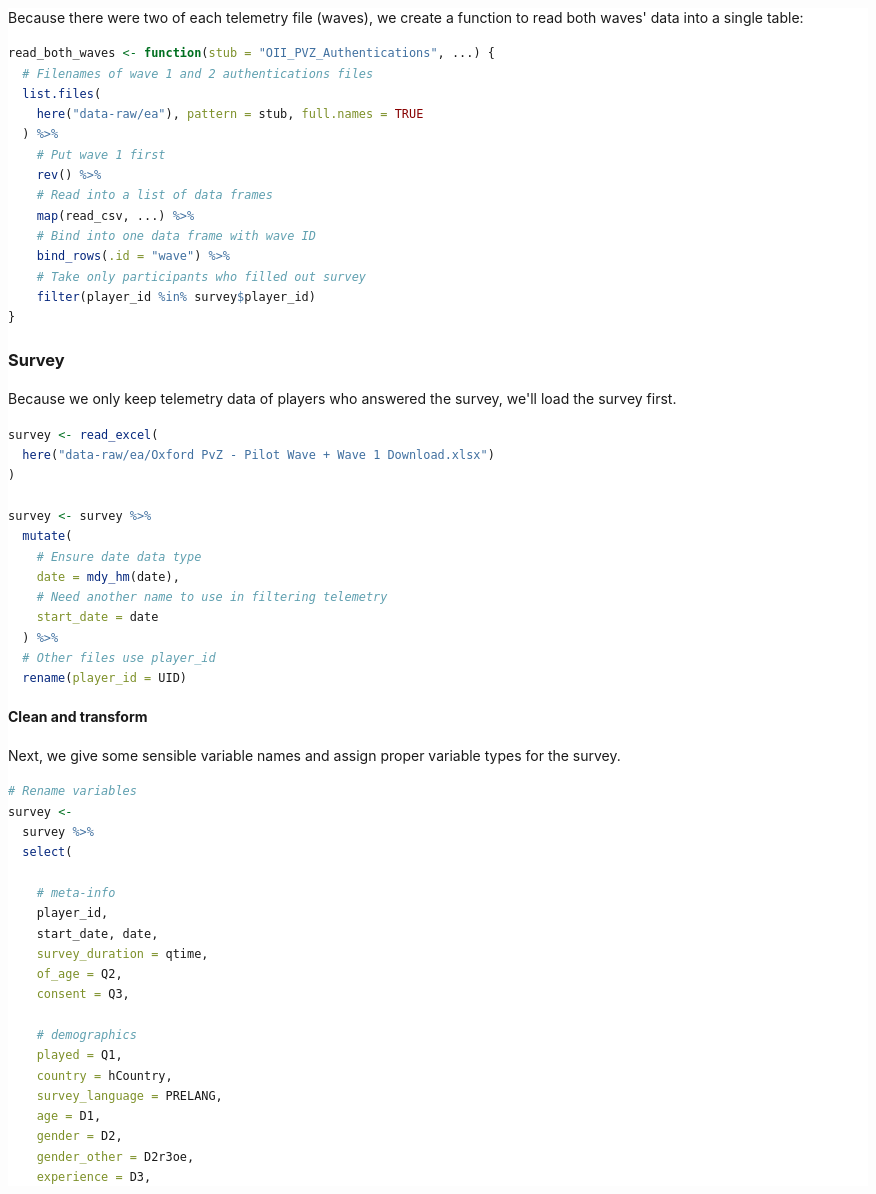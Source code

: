 Because there were two of each telemetry file (waves), we create a function to read both waves' data into a single table:


```r
read_both_waves <- function(stub = "OII_PVZ_Authentications", ...) {
  # Filenames of wave 1 and 2 authentications files
  list.files(
    here("data-raw/ea"), pattern = stub, full.names = TRUE
  ) %>% 
    # Put wave 1 first
    rev() %>% 
    # Read into a list of data frames
    map(read_csv, ...) %>% 
    # Bind into one data frame with wave ID
    bind_rows(.id = "wave") %>%
    # Take only participants who filled out survey
    filter(player_id %in% survey$player_id)
}
```

### Survey

Because we only keep telemetry data of players who answered the survey, we'll load the survey first.

```r
survey <- read_excel(
  here("data-raw/ea/Oxford PvZ - Pilot Wave + Wave 1 Download.xlsx")
)

survey <- survey %>% 
  mutate(
    # Ensure date data type
    date = mdy_hm(date),
    # Need another name to use in filtering telemetry
    start_date = date
  ) %>% 
  # Other files use player_id
  rename(player_id = UID)
```

#### Clean and transform

Next, we give some sensible variable names and assign proper variable types for the survey.

```r
# Rename variables
survey <- 
  survey %>% 
  select(
    
    # meta-info
    player_id,
    start_date, date,
    survey_duration = qtime,
    of_age = Q2,
    consent = Q3,
    
    # demographics
    played = Q1,
    country = hCountry,
    survey_language = PRELANG,
    age = D1,
    gender = D2,
    gender_other = D2r3oe,
    experience = D3,
```
